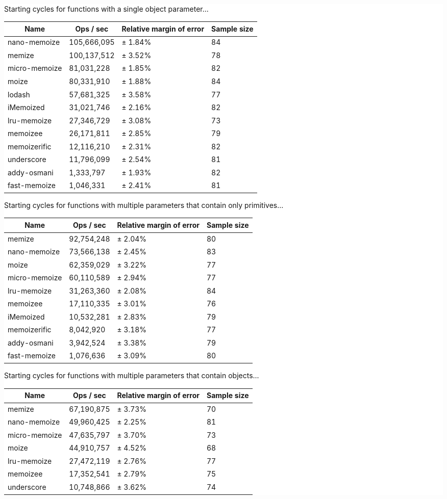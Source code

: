 
Starting cycles for functions with a single object parameter...

|  Name          |  Ops / sec   |  Relative margin of error |  Sample size | 
| ------- |------- |------------- |------- |
 |  nano-memoize   |  105,666,095  |  ± 1.84%                   |  84           | 
 |  memize         |  100,137,512  |  ± 3.52%                   |  78           | 
 |  micro-memoize  |  81,031,228   |  ± 1.85%                   |  82           | 
 |  moize          |  80,331,910   |  ± 1.88%                   |  84           | 
 |  lodash         |  57,681,325   |  ± 3.58%                   |  77           | 
 |  iMemoized      |  31,021,746   |  ± 2.16%                   |  82           | 
 |  lru-memoize    |  27,346,729   |  ± 3.08%                   |  73           | 
 |  memoizee       |  26,171,811   |  ± 2.85%                   |  79           | 
 |  memoizerific   |  12,116,210   |  ± 2.31%                   |  82           | 
 |  underscore     |  11,796,099   |  ± 2.54%                   |  81           | 
 |  addy-osmani    |  1,333,797    |  ± 1.93%                   |  82           | 
 |  fast-memoize   |  1,046,331    |  ± 2.41%                   |  81           | 


Starting cycles for functions with multiple parameters that contain only primitives...

|  Name          |  Ops / sec  |  Relative margin of error |  Sample size | 
| ------- |------- |------------- |------- |
 |  memize         |  92,754,248  |  ± 2.04%                   |  80           | 
 |  nano-memoize   |  73,566,138  |  ± 2.45%                   |  83           | 
 |  moize          |  62,359,029  |  ± 3.22%                   |  77           | 
 |  micro-memoize  |  60,110,589  |  ± 2.94%                   |  77           |
 |  lru-memoize    |  31,263,360  |  ± 2.08%                   |  84           |
 |  memoizee       |  17,110,335  |  ± 3.01%                   |  76           |
 |  iMemoized      |  10,532,281  |  ± 2.83%                   |  79           |
 |  memoizerific   |  8,042,920   |  ± 3.18%                   |  77           |
 |  addy-osmani    |  3,942,524   |  ± 3.38%                   |  79           |
 |  fast-memoize   |  1,076,636   |  ± 3.09%                   |  80           | 


Starting cycles for functions with multiple parameters that contain objects...

|  Name          |  Ops / sec  |  Relative margin of error |  Sample size |
| ------- |------- |------------- |------- |
 |  memize         |  67,190,875  |  ± 3.73%                   |  70           |
 |  nano-memoize   |  49,960,425  |  ± 2.25%                   |  81           | 
 |  micro-memoize  |  47,635,797  |  ± 3.70%                   |  73           | 
 |  moize          |  44,910,757  |  ± 4.52%                   |  68           | 
 |  lru-memoize    |  27,472,119  |  ± 2.76%                   |  77           | 
 |  memoizee       |  17,352,541  |  ± 2.79%                   |  75           | 
 |  underscore     |  10,748,866  |  ± 3.62%                   |  74           | 